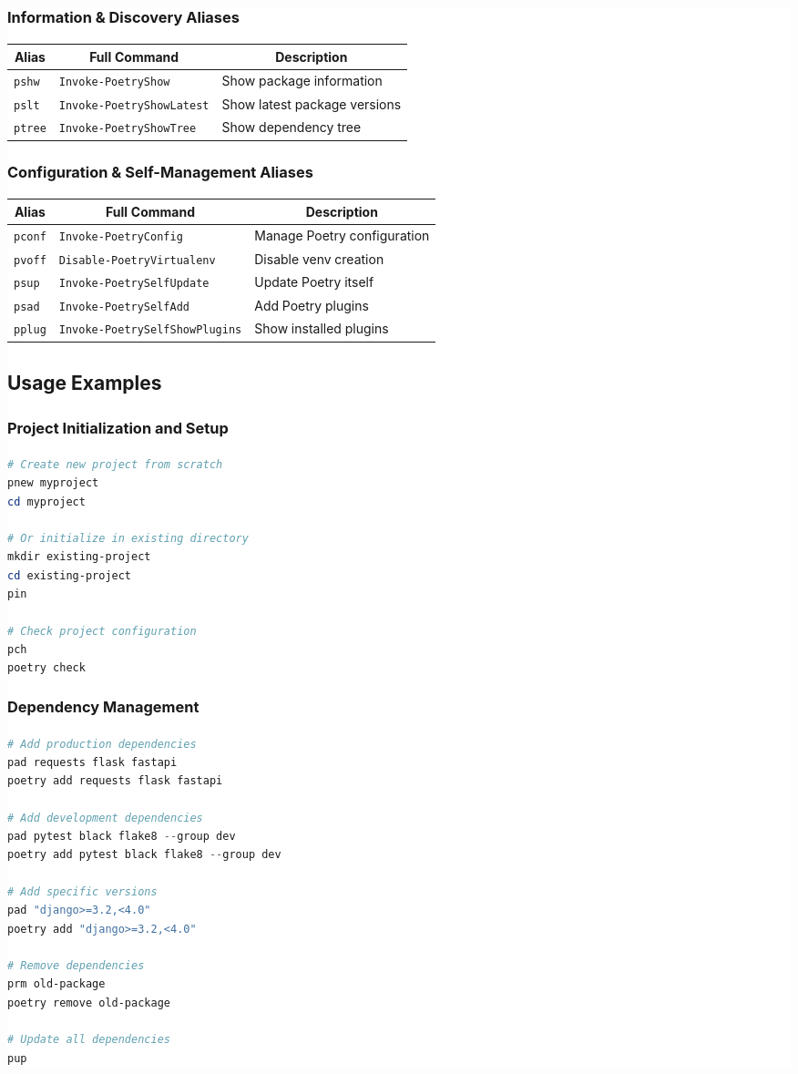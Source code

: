 ### Information & Discovery Aliases

| Alias   | Full Command              | Description                  |
| ------- | ------------------------- | ---------------------------- |
| `pshw`  | `Invoke-PoetryShow`       | Show package information     |
| `pslt`  | `Invoke-PoetryShowLatest` | Show latest package versions |
| `ptree` | `Invoke-PoetryShowTree`   | Show dependency tree         |

### Configuration & Self-Management Aliases

| Alias   | Full Command                   | Description                 |
| ------- | ------------------------------ | --------------------------- |
| `pconf` | `Invoke-PoetryConfig`          | Manage Poetry configuration |
| `pvoff` | `Disable-PoetryVirtualenv`     | Disable venv creation       |
| `psup`  | `Invoke-PoetrySelfUpdate`      | Update Poetry itself        |
| `psad`  | `Invoke-PoetrySelfAdd`         | Add Poetry plugins          |
| `pplug` | `Invoke-PoetrySelfShowPlugins` | Show installed plugins      |

## Usage Examples

### Project Initialization and Setup

```powershell
# Create new project from scratch
pnew myproject
cd myproject

# Or initialize in existing directory
mkdir existing-project
cd existing-project
pin

# Check project configuration
pch
poetry check
```

### Dependency Management

```powershell
# Add production dependencies
pad requests flask fastapi
poetry add requests flask fastapi

# Add development dependencies
pad pytest black flake8 --group dev
poetry add pytest black flake8 --group dev

# Add specific versions
pad "django>=3.2,<4.0"
poetry add "django>=3.2,<4.0"

# Remove dependencies
prm old-package
poetry remove old-package

# Update all dependencies
pup
```